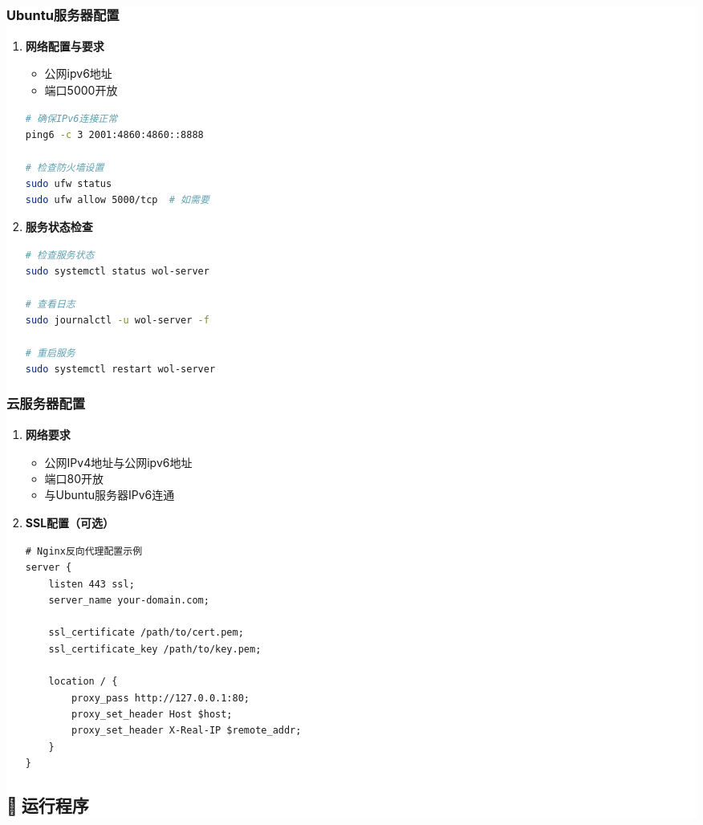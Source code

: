 ### Ubuntu服务器配置

1. **网络配置与要求**
   - 公网ipv6地址
   - 端口5000开放
   ```bash
   # 确保IPv6连接正常
   ping6 -c 3 2001:4860:4860::8888
   
   # 检查防火墙设置
   sudo ufw status
   sudo ufw allow 5000/tcp  # 如需要
   ```

2. **服务状态检查**
   ```bash
   # 检查服务状态
   sudo systemctl status wol-server
   
   # 查看日志
   sudo journalctl -u wol-server -f
   
   # 重启服务
   sudo systemctl restart wol-server
   ```

### 云服务器配置

1. **网络要求**
   - 公网IPv4地址与公网ipv6地址
   - 端口80开放
   - 与Ubuntu服务器IPv6连通

2. **SSL配置（可选）**
   ```nginx
   # Nginx反向代理配置示例
   server {
       listen 443 ssl;
       server_name your-domain.com;
       
       ssl_certificate /path/to/cert.pem;
       ssl_certificate_key /path/to/key.pem;
       
       location / {
           proxy_pass http://127.0.0.1:80;
           proxy_set_header Host $host;
           proxy_set_header X-Real-IP $remote_addr;
       }
   }
   ```


## 🚀 运行程序
